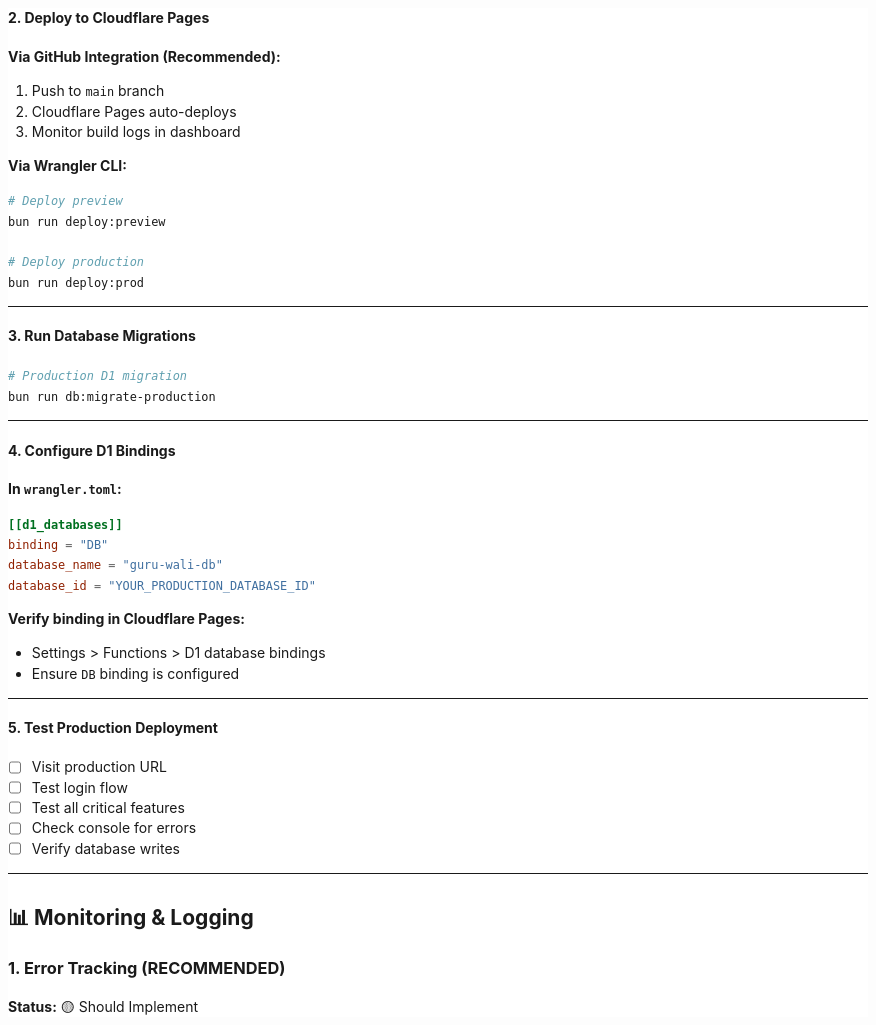 
#### 2. Deploy to Cloudflare Pages

**Via GitHub Integration (Recommended):**
1. Push to `main` branch
2. Cloudflare Pages auto-deploys
3. Monitor build logs in dashboard

**Via Wrangler CLI:**
```bash
# Deploy preview
bun run deploy:preview

# Deploy production
bun run deploy:prod
```

---

#### 3. Run Database Migrations
```bash
# Production D1 migration
bun run db:migrate-production
```

---

#### 4. Configure D1 Bindings

**In `wrangler.toml`:**
```toml
[[d1_databases]]
binding = "DB"
database_name = "guru-wali-db"
database_id = "YOUR_PRODUCTION_DATABASE_ID"
```

**Verify binding in Cloudflare Pages:**
- Settings > Functions > D1 database bindings
- Ensure `DB` binding is configured

---

#### 5. Test Production Deployment
- [ ] Visit production URL
- [ ] Test login flow
- [ ] Test all critical features
- [ ] Check console for errors
- [ ] Verify database writes

---

## 📊 Monitoring & Logging

### 1. Error Tracking (RECOMMENDED)
**Status:** 🟡 Should Implement
